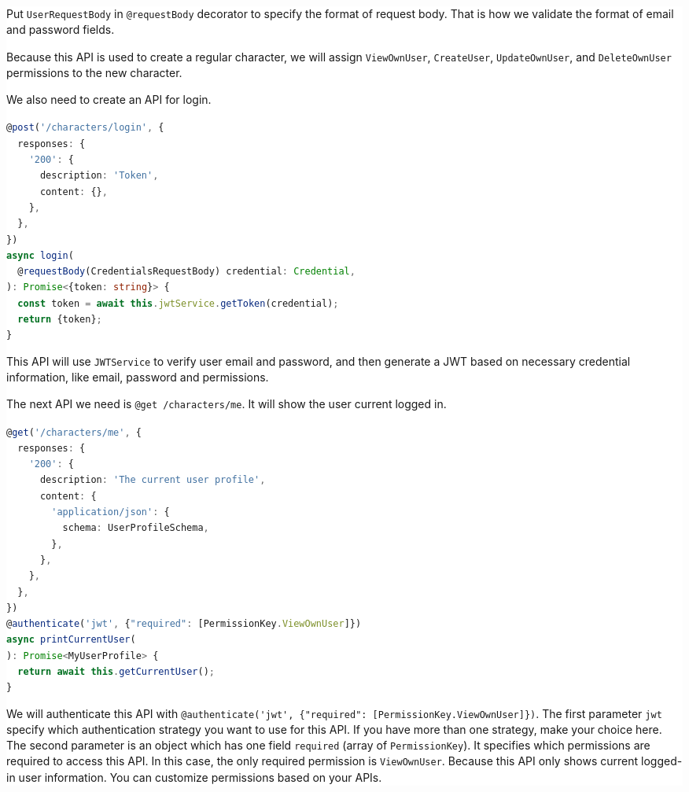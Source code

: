 Put `UserRequestBody` in `@requestBody` decorator to specify the format of request body. That is how we validate the format of email and password fields.

Because this API is used to create a regular character, we will assign `ViewOwnUser`, `CreateUser`, `UpdateOwnUser`, and `DeleteOwnUser` permissions to the new character.

We also need to create an API for login.

```ts
@post('/characters/login', {
  responses: {
    '200': {
      description: 'Token',
      content: {},
    },
  },
})
async login(
  @requestBody(CredentialsRequestBody) credential: Credential,
): Promise<{token: string}> {
  const token = await this.jwtService.getToken(credential);
  return {token};
}
```

This API will use `JWTService` to verify user email and password, and then generate a JWT based on necessary credential information, like email, password and permissions.

The next API we need is `@get /characters/me`. It will show the user current logged in.

```ts
@get('/characters/me', {
  responses: {
    '200': {
      description: 'The current user profile',
      content: {
        'application/json': {
          schema: UserProfileSchema,
        },
      },
    },
  },
})
@authenticate('jwt', {"required": [PermissionKey.ViewOwnUser]})
async printCurrentUser(
): Promise<MyUserProfile> {
  return await this.getCurrentUser();
}
```

We will authenticate this API with `@authenticate('jwt', {"required": [PermissionKey.ViewOwnUser]})`. The first parameter `jwt` specify which authentication strategy you want to use for this API. If you have more than one strategy, make your choice here. The second parameter is an object which has one field `required` (array of `PermissionKey`). It specifies which permissions are required to access this API. In this case, the only required permission is `ViewOwnUser`. Because this API only shows current logged-in user information. You can customize permissions based on your APIs.
